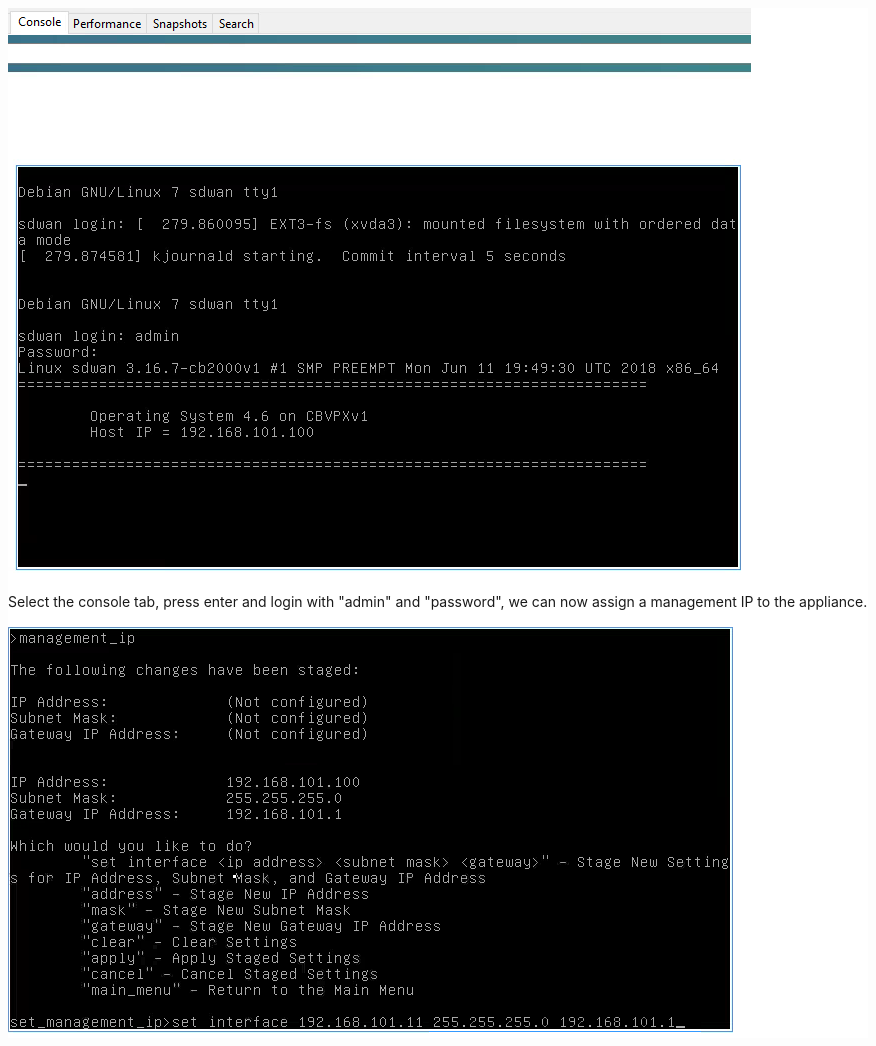 ![](images/071918_2036_GettingStar13.png)

Select the console tab, press enter and login with "admin" and "password", we can now assign a management IP to the appliance.

![](images/071918_2036_GettingStar14.png)
